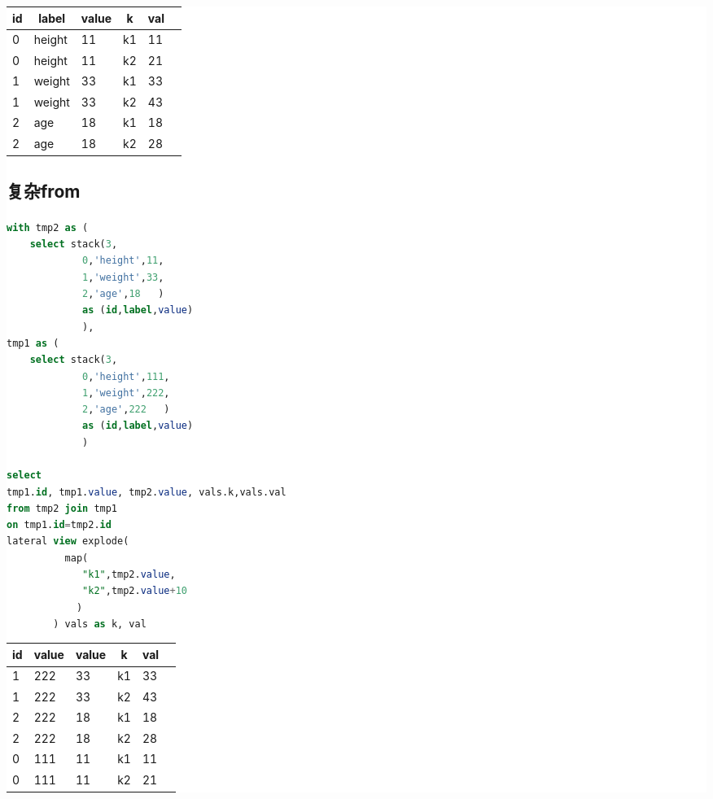 | id   | label  | value | k    | val  |      |
| ---- | ------ | ----- | ---- | ---- | ---- |
| 0    | height | 11    | k1   | 11   |      |
| 0    | height | 11    | k2   | 21   |      |
| 1    | weight | 33    | k1   | 33   |      |
| 1    | weight | 33    | k2   | 43   |      |
| 2    | age    | 18    | k1   | 18   |      |
| 2    | age    | 18    | k2   | 28   |      |



## 复杂from

```sql
with tmp2 as (
    select stack(3,
             0,'height',11,
             1,'weight',33,
             2,'age',18   ) 
             as (id,label,value)
             ),
tmp1 as (
    select stack(3,
             0,'height',111,
             1,'weight',222,
             2,'age',222   ) 
             as (id,label,value)
             )

select 
tmp1.id, tmp1.value, tmp2.value, vals.k,vals.val
from tmp2 join tmp1
on tmp1.id=tmp2.id
lateral view explode(
          map(
             "k1",tmp2.value,      
             "k2",tmp2.value+10
            )
        ) vals as k, val 
```

| id   | value | value | k    | val  |      |
| ---- | ----- | ----- | ---- | ---- | ---- |
| 1    | 222   | 33    | k1   | 33   |      |
| 1    | 222   | 33    | k2   | 43   |      |
| 2    | 222   | 18    | k1   | 18   |      |
| 2    | 222   | 18    | k2   | 28   |      |
| 0    | 111   | 11    | k1   | 11   |      |
| 0    | 111   | 11    | k2   | 21   |      |
